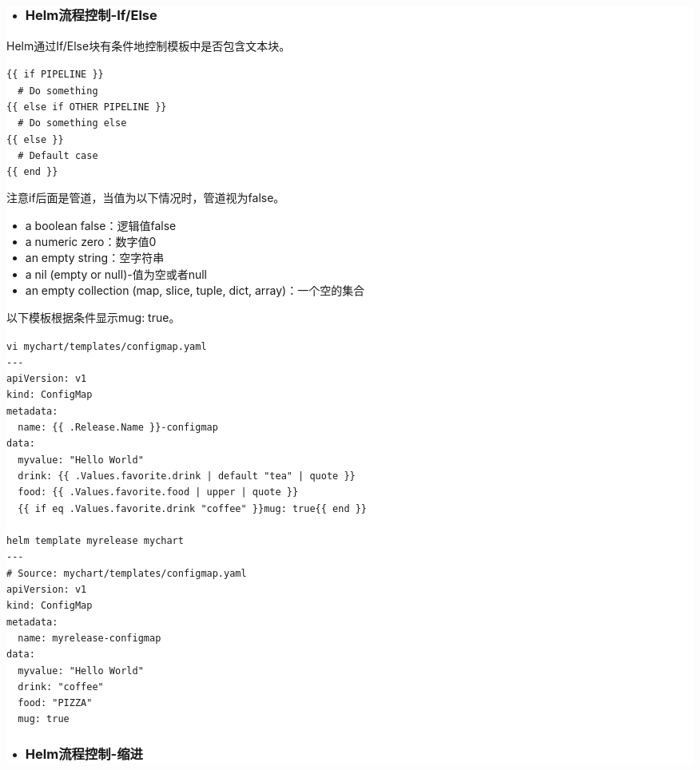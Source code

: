 - ### Helm流程控制-If/Else

Helm通过If/Else块有条件地控制模板中是否包含文本块。

    {{ if PIPELINE }}
      # Do something
    {{ else if OTHER PIPELINE }}
      # Do something else
    {{ else }}
      # Default case
    {{ end }}

注意if后面是管道，当值为以下情况时，管道视为false。

- a boolean false：逻辑值false
- a numeric zero：数字值0
- an empty string：空字符串
- a nil (empty or null)-值为空或者null
- an empty collection (map, slice, tuple, dict, array)：一个空的集合

以下模板根据条件显示mug: true。

    vi mychart/templates/configmap.yaml
    ---
    apiVersion: v1
    kind: ConfigMap
    metadata:
      name: {{ .Release.Name }}-configmap
    data:
      myvalue: "Hello World"
      drink: {{ .Values.favorite.drink | default "tea" | quote }}
      food: {{ .Values.favorite.food | upper | quote }}
      {{ if eq .Values.favorite.drink "coffee" }}mug: true{{ end }}

    helm template myrelease mychart
    ---
    # Source: mychart/templates/configmap.yaml
    apiVersion: v1
    kind: ConfigMap
    metadata:
      name: myrelease-configmap
    data:
      myvalue: "Hello World"
      drink: "coffee"
      food: "PIZZA"
      mug: true

- ### Helm流程控制-缩进
